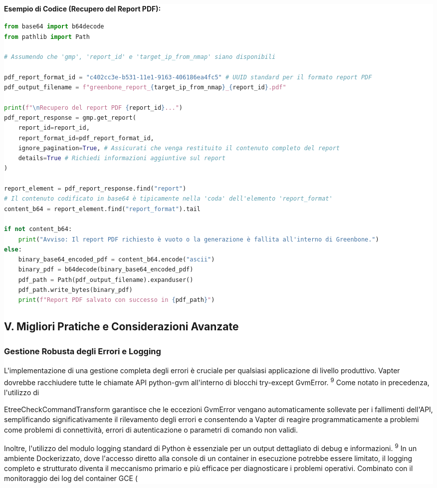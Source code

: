 **Esempio di Codice (Recupero del Report PDF):**

```python
from base64 import b64decode
from pathlib import Path

# Assumendo che 'gmp', 'report_id' e 'target_ip_from_nmap' siano disponibili

pdf_report_format_id = "c402cc3e-b531-11e1-9163-406186ea4fc5" # UUID standard per il formato report PDF
pdf_output_filename = f"greenbone_report_{target_ip_from_nmap}_{report_id}.pdf"

print(f"\nRecupero del report PDF {report_id}...")
pdf_report_response = gmp.get_report(
    report_id=report_id, 
    report_format_id=pdf_report_format_id, 
    ignore_pagination=True, # Assicurati che venga restituito il contenuto completo del report
    details=True # Richiedi informazioni aggiuntive sul report
)

report_element = pdf_report_response.find("report")
# Il contenuto codificato in base64 è tipicamente nella 'coda' dell'elemento 'report_format'
content_b64 = report_element.find("report_format").tail 

if not content_b64:
    print("Avviso: Il report PDF richiesto è vuoto o la generazione è fallita all'interno di Greenbone.")
else:
    binary_base64_encoded_pdf = content_b64.encode("ascii")
    binary_pdf = b64decode(binary_base64_encoded_pdf)
    pdf_path = Path(pdf_output_filename).expanduser()
    pdf_path.write_bytes(binary_pdf)
    print(f"Report PDF salvato con successo in {pdf_path}")
```

## **V. Migliori Pratiche e Considerazioni Avanzate**


### **Gestione Robusta degli Errori e Logging**

L'implementazione di una gestione completa degli errori è cruciale per qualsiasi applicazione di livello produttivo. Vapter dovrebbe racchiudere tutte le chiamate API python-gvm all'interno di blocchi try-except GvmError. <sup>9</sup> Come notato in precedenza, l'utilizzo di

EtreeCheckCommandTransform garantisce che le eccezioni GvmError vengano automaticamente sollevate per i fallimenti dell'API, semplificando significativamente il rilevamento degli errori e consentendo a Vapter di reagire programmaticamente a problemi come problemi di connettività, errori di autenticazione o parametri di comando non validi.

Inoltre, l'utilizzo del modulo logging standard di Python è essenziale per un output dettagliato di debug e informazioni. <sup>9</sup> In un ambiente Dockerizzato, dove l'accesso diretto alla console di un container in esecuzione potrebbe essere limitato, il logging completo e strutturato diventa il meccanismo primario e più efficace per diagnosticare i problemi operativi. Combinato con il monitoraggio dei log del container GCE (
